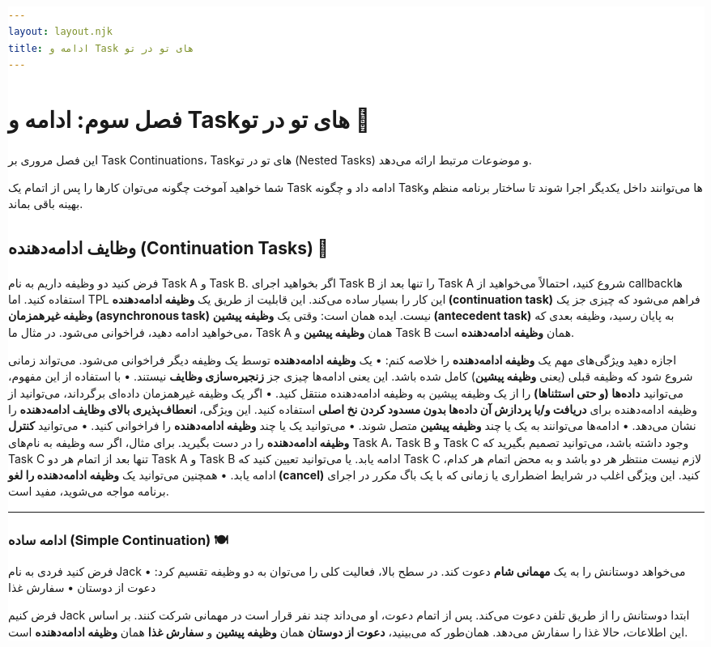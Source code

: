 ```yaml
---
layout: layout.njk
title: ادامه و Task های تو در تو 
---
```

# فصل سوم: ادامه و Taskهای تو در تو 🧵

این فصل مروری بر Task Continuations، Taskهای تو در تو (Nested Tasks) و موضوعات مرتبط ارائه می‌دهد.

شما خواهید آموخت چگونه می‌توان کارها را پس از اتمام یک Task ادامه داد و چگونه Taskها می‌توانند داخل یکدیگر اجرا شوند تا ساختار برنامه منظم و بهینه باقی بماند.

## وظایف ادامه‌دهنده (Continuation Tasks) 🔗

فرض کنید دو وظیفه داریم به نام Task A و Task B. اگر بخواهید اجرای Task B را تنها بعد از Task A شروع کنید، احتمالاً می‌خواهید از callbackها استفاده کنید. اما TPL این کار را بسیار ساده می‌کند. این قابلیت از طریق یک **وظیفه ادامه‌دهنده (continuation task)** فراهم می‌شود که چیزی جز یک **وظیفه غیرهمزمان (asynchronous task)** نیست. ایده همان است: وقتی یک **وظیفه پیشین (antecedent task)** به پایان رسید، وظیفه بعدی که می‌خواهید ادامه دهید، فراخوانی می‌شود. در مثال ما، Task A همان **وظیفه پیشین** و Task B همان **وظیفه ادامه‌دهنده** است.

اجازه دهید ویژگی‌های مهم یک **وظیفه ادامه‌دهنده** را خلاصه کنم:
• یک **وظیفه ادامه‌دهنده** توسط یک وظیفه دیگر فراخوانی می‌شود. می‌تواند زمانی شروع شود که وظیفه قبلی (یعنی **وظیفه پیشین**) کامل شده باشد. این یعنی ادامه‌ها چیزی جز **زنجیره‌سازی وظایف** نیستند.
• با استفاده از این مفهوم، می‌توانید **داده‌ها (و حتی استثناها)** را از یک وظیفه پیشین به وظیفه ادامه‌دهنده منتقل کنید.
• اگر یک وظیفه غیرهمزمان داده‌ای برگرداند، می‌توانید از وظیفه ادامه‌دهنده برای **دریافت و/یا پردازش آن داده‌ها بدون مسدود کردن نخ اصلی** استفاده کنید. این ویژگی، **انعطاف‌پذیری بالای وظایف ادامه‌دهنده** را نشان می‌دهد.
• ادامه‌ها می‌توانند به یک یا چند **وظیفه پیشین** متصل شوند.
• می‌توانید یک یا چند **وظیفه ادامه‌دهنده** را فراخوانی کنید.
• می‌توانید **کنترل وظیفه ادامه‌دهنده** را در دست بگیرید. برای مثال، اگر سه وظیفه به نام‌های Task A، Task B و Task C وجود داشته باشد، می‌توانید تصمیم بگیرید که Task C تنها بعد از اتمام هر دو Task A و Task B ادامه یابد. یا می‌توانید تعیین کنید که Task C لازم نیست منتظر هر دو باشد و به محض اتمام هر کدام، ادامه یابد.
• همچنین می‌توانید یک **وظیفه ادامه‌دهنده را لغو (cancel)** کنید. این ویژگی اغلب در شرایط اضطراری یا زمانی که با یک باگ مکرر در اجرای برنامه مواجه می‌شوید، مفید است.

---

### ادامه ساده (Simple Continuation) 🍽️

فرض کنید فردی به نام Jack می‌خواهد دوستانش را به یک **مهمانی شام** دعوت کند. در سطح بالا، فعالیت کلی را می‌توان به دو وظیفه تقسیم کرد:
• دعوت از دوستان
• سفارش غذا

فرض کنیم Jack ابتدا دوستانش را از طریق تلفن دعوت می‌کند. پس از اتمام دعوت، او می‌داند چند نفر قرار است در مهمانی شرکت کنند. بر اساس این اطلاعات، حالا غذا را سفارش می‌دهد. همان‌طور که می‌بینید، **دعوت از دوستان** همان **وظیفه پیشین** و **سفارش غذا** همان **وظیفه ادامه‌دهنده** است.
